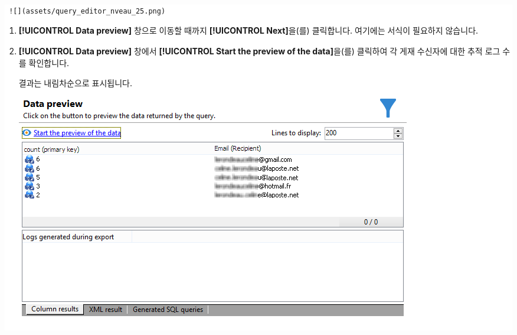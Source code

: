      ![](assets/query_editor_nveau_25.png)

1. **[!UICONTROL Data preview]** 창으로 이동할 때까지 **[!UICONTROL Next]**&#x200B;을(를) 클릭합니다. 여기에는 서식이 필요하지 않습니다.
1. **[!UICONTROL Data preview]** 창에서 **[!UICONTROL Start the preview of the data]**&#x200B;을(를) 클릭하여 각 게재 수신자에 대한 추적 로그 수를 확인합니다.

   결과는 내림차순으로 표시됩니다.

   ![](assets/query_editor_tracklog_04.png)
